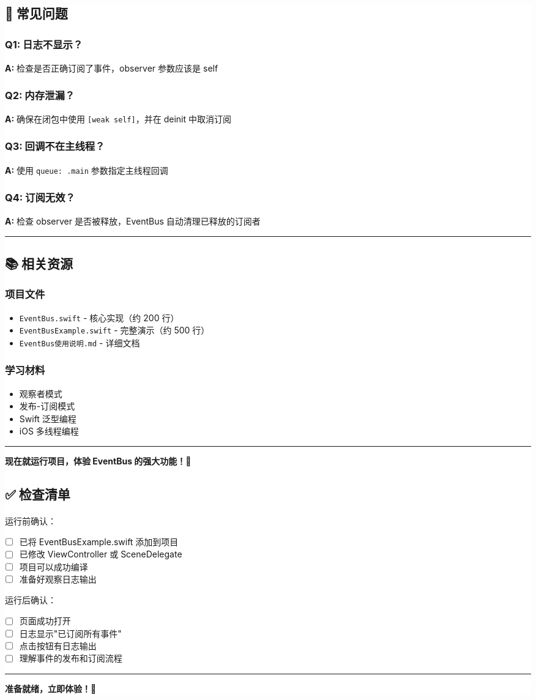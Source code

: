 
## 🐛 常见问题

### Q1: 日志不显示？
**A:** 检查是否正确订阅了事件，observer 参数应该是 self

### Q2: 内存泄漏？
**A:** 确保在闭包中使用 `[weak self]`，并在 deinit 中取消订阅

### Q3: 回调不在主线程？
**A:** 使用 `queue: .main` 参数指定主线程回调

### Q4: 订阅无效？
**A:** 检查 observer 是否被释放，EventBus 自动清理已释放的订阅者

---

## 📚 相关资源

### 项目文件
- `EventBus.swift` - 核心实现（约 200 行）
- `EventBusExample.swift` - 完整演示（约 500 行）
- `EventBus使用说明.md` - 详细文档

### 学习材料
- 观察者模式
- 发布-订阅模式
- Swift 泛型编程
- iOS 多线程编程

---

**现在就运行项目，体验 EventBus 的强大功能！🚀**

## ✅ 检查清单

运行前确认：
- [ ] 已将 EventBusExample.swift 添加到项目
- [ ] 已修改 ViewController 或 SceneDelegate
- [ ] 项目可以成功编译
- [ ] 准备好观察日志输出

运行后确认：
- [ ] 页面成功打开
- [ ] 日志显示"已订阅所有事件"
- [ ] 点击按钮有日志输出
- [ ] 理解事件的发布和订阅流程

---

**准备就绪，立即体验！💪**

